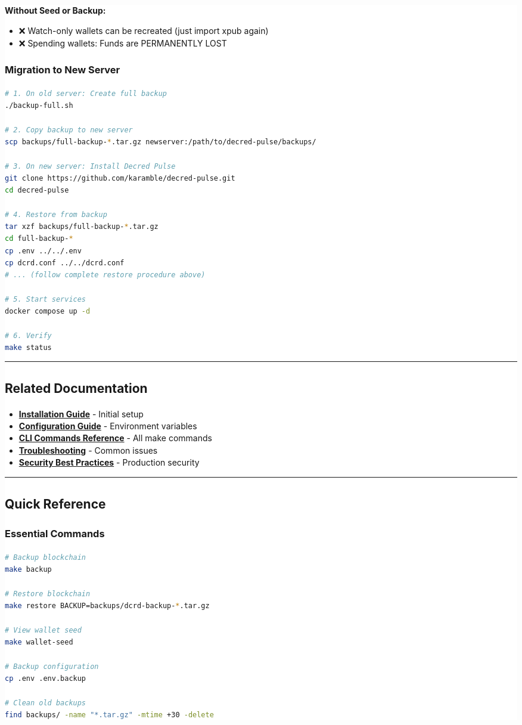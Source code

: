 **Without Seed or Backup:**
- ❌ Watch-only wallets can be recreated (just import xpub again)
- ❌ Spending wallets: Funds are PERMANENTLY LOST

### Migration to New Server

```bash
# 1. On old server: Create full backup
./backup-full.sh

# 2. Copy backup to new server
scp backups/full-backup-*.tar.gz newserver:/path/to/decred-pulse/backups/

# 3. On new server: Install Decred Pulse
git clone https://github.com/karamble/decred-pulse.git
cd decred-pulse

# 4. Restore from backup
tar xzf backups/full-backup-*.tar.gz
cd full-backup-*
cp .env ../../.env
cp dcrd.conf ../../dcrd.conf
# ... (follow complete restore procedure above)

# 5. Start services
docker compose up -d

# 6. Verify
make status
```

---

## Related Documentation

- **[Installation Guide](../getting-started/installation.md)** - Initial setup
- **[Configuration Guide](../setup/configuration.md)** - Environment variables
- **[CLI Commands Reference](../reference/cli-commands.md)** - All make commands
- **[Troubleshooting](troubleshooting.md)** - Common issues
- **[Security Best Practices](../deployment/security.md)** - Production security

---

## Quick Reference

### Essential Commands

```bash
# Backup blockchain
make backup

# Restore blockchain
make restore BACKUP=backups/dcrd-backup-*.tar.gz

# View wallet seed
make wallet-seed

# Backup configuration
cp .env .env.backup

# Clean old backups
find backups/ -name "*.tar.gz" -mtime +30 -delete
```
